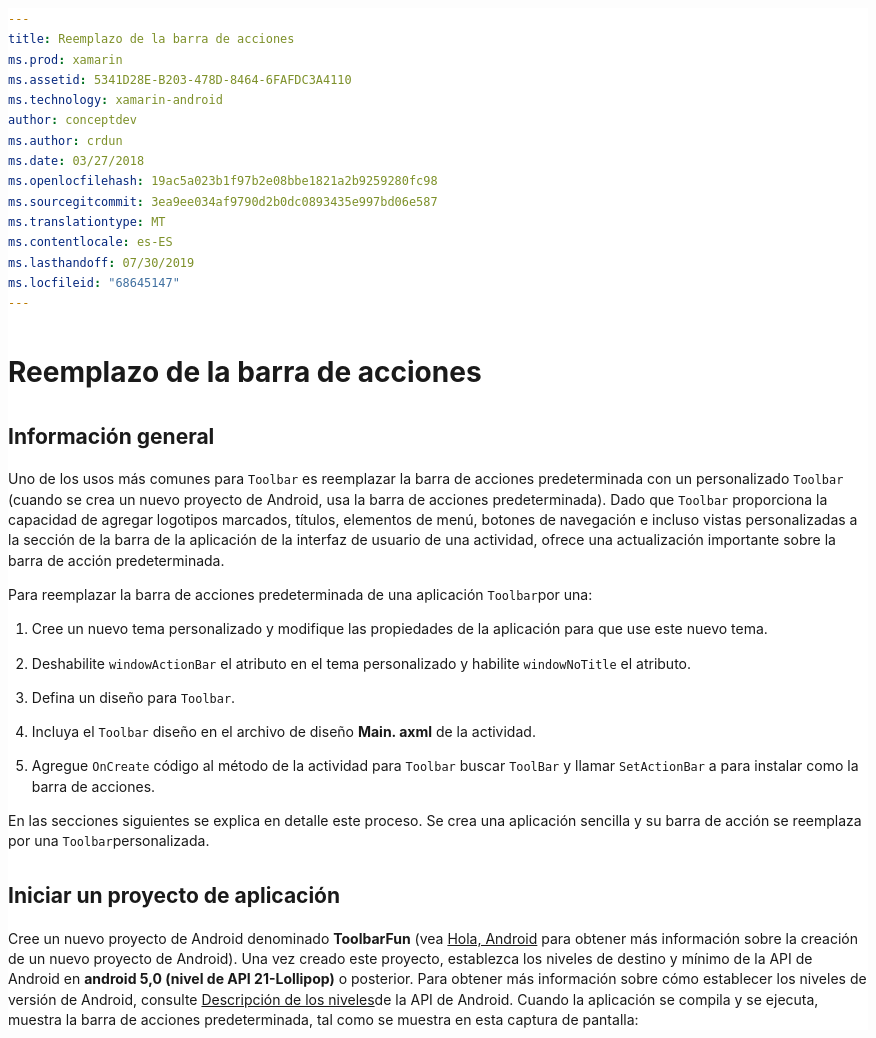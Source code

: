 ```yaml
---
title: Reemplazo de la barra de acciones
ms.prod: xamarin
ms.assetid: 5341D28E-B203-478D-8464-6FAFDC3A4110
ms.technology: xamarin-android
author: conceptdev
ms.author: crdun
ms.date: 03/27/2018
ms.openlocfilehash: 19ac5a023b1f97b2e08bbe1821a2b9259280fc98
ms.sourcegitcommit: 3ea9ee034af9790d2b0dc0893435e997bd06e587
ms.translationtype: MT
ms.contentlocale: es-ES
ms.lasthandoff: 07/30/2019
ms.locfileid: "68645147"
---
```

# <a name="replacing-the-action-bar"></a>Reemplazo de la barra de acciones

## <a name="overview"></a>Información general

Uno de los usos más comunes para `Toolbar` es reemplazar la barra de acciones predeterminada con un personalizado `Toolbar` (cuando se crea un nuevo proyecto de Android, usa la barra de acciones predeterminada). Dado que `Toolbar` proporciona la capacidad de agregar logotipos marcados, títulos, elementos de menú, botones de navegación e incluso vistas personalizadas a la sección de la barra de la aplicación de la interfaz de usuario de una actividad, ofrece una actualización importante sobre la barra de acción predeterminada.

Para reemplazar la barra de acciones predeterminada de una aplicación `Toolbar`por una: 

1.  Cree un nuevo tema personalizado y modifique las propiedades de la aplicación para que use este nuevo tema. 

2.  Deshabilite `windowActionBar` el atributo en el tema personalizado y habilite `windowNoTitle` el atributo.

3.  Defina un diseño para `Toolbar`.

4.  Incluya el `Toolbar` diseño en el archivo de diseño **Main. axml** de la actividad. 

5.  Agregue `OnCreate` código al método de la actividad para `Toolbar` buscar `ToolBar` y llamar `SetActionBar` a para instalar como la barra de acciones.

En las secciones siguientes se explica en detalle este proceso. Se crea una aplicación sencilla y su barra de acción se reemplaza por una `Toolbar`personalizada. 



## <a name="start-an-app-project"></a>Iniciar un proyecto de aplicación

Cree un nuevo proyecto de Android denominado **ToolbarFun** (vea [Hola, Android](~/android/get-started/hello-android/hello-android-quickstart.md) para obtener más información sobre la creación de un nuevo proyecto de Android). Una vez creado este proyecto, establezca los niveles de destino y mínimo de la API de Android en **android 5,0 (nivel de API 21-Lollipop)** o posterior. Para obtener más información sobre cómo establecer los niveles de versión de Android, consulte [Descripción de los niveles](~/android/app-fundamentals/android-api-levels.md)de la API de Android. Cuando la aplicación se compila y se ejecuta, muestra la barra de acciones predeterminada, tal como se muestra en esta captura de pantalla:
